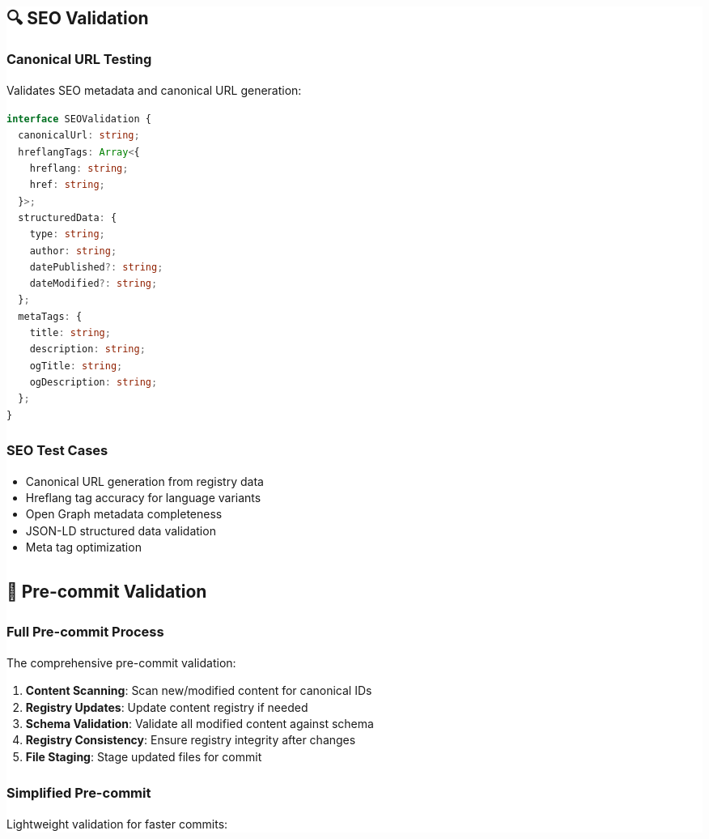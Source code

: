 ## 🔍 SEO Validation

### Canonical URL Testing

Validates SEO metadata and canonical URL generation:

```typescript
interface SEOValidation {
  canonicalUrl: string;
  hreflangTags: Array<{
    hreflang: string;
    href: string;
  }>;
  structuredData: {
    type: string;
    author: string;
    datePublished?: string;
    dateModified?: string;
  };
  metaTags: {
    title: string;
    description: string;
    ogTitle: string;
    ogDescription: string;
  };
}
```

### SEO Test Cases

- Canonical URL generation from registry data
- Hreflang tag accuracy for language variants
- Open Graph metadata completeness
- JSON-LD structured data validation
- Meta tag optimization

## 🔧 Pre-commit Validation

### Full Pre-commit Process

The comprehensive pre-commit validation:

1. **Content Scanning**: Scan new/modified content for canonical IDs
2. **Registry Updates**: Update content registry if needed
3. **Schema Validation**: Validate all modified content against schema
4. **Registry Consistency**: Ensure registry integrity after changes
5. **File Staging**: Stage updated files for commit

### Simplified Pre-commit

Lightweight validation for faster commits:
